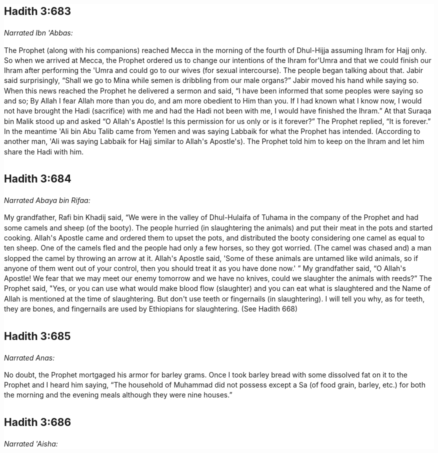 
## Hadith 3:683

_Narrated Ibn 'Abbas:_

The Prophet (along with his companions) reached Mecca in the morning of the fourth of Dhul-Hijja assuming Ihram for Hajj only. So when we arrived at Mecca, the Prophet ordered us to change our intentions of the Ihram for'Umra and that we could finish our Ihram after performing the 'Umra and could go to our wives (for sexual intercourse). The people began talking about that. Jabir said surprisingly, “Shall we go to Mina while semen is dribbling from our male organs?” Jabir moved his hand while saying so. When this news reached the Prophet he delivered a sermon and said, “I have been informed that some peoples were saying so and so; By Allah I fear Allah more than you do, and am more obedient to Him than you. If I had known what I know now, I would not have brought the Hadi (sacrifice) with me and had the Hadi not been with me, I would have finished the Ihram.” At that Suraqa bin Malik stood up and asked “O Allah's Apostle! Is this permission for us only or is it forever?” The Prophet replied, “It is forever.” In the meantime 'Ali bin Abu Talib came from Yemen and was saying Labbaik for what the Prophet has intended. (According to another man, 'Ali was saying Labbaik for Hajj similar to Allah's Apostle's). The Prophet told him to keep on the Ihram and let him share the Hadi with him.


## Hadith 3:684

_Narrated Abaya bin Rifaa:_

My grandfather, Rafi bin Khadij said, “We were in the valley of Dhul-Hulaifa of Tuhama in the company of the Prophet and had some camels and sheep (of the booty). The people hurried (in slaughtering the animals) and put their meat in the pots and started cooking. Allah's Apostle came and ordered them to upset the pots, and distributed the booty considering one camel as equal to ten sheep. One of the camels fled and the people had only a few horses, so they got worried. (The camel was chased and) a man slopped the camel by throwing an arrow at it. Allah's Apostle said, 'Some of these animals are untamed like wild animals, so if anyone of them went out of your control, then you should treat it as you have done now.' ” My grandfather said, “O Allah's Apostle! We fear that we may meet our enemy tomorrow and we have no knives, could we slaughter the animals with reeds?” The Prophet said, "Yes, or you can use what would make blood flow (slaughter) and you can eat what is slaughtered and the Name of Allah is mentioned at the time of slaughtering. But don't use teeth or fingernails (in slaughtering). I will tell you why, as for teeth, they are bones, and fingernails are used by Ethiopians for slaughtering. (See Hadith 668)


## Hadith 3:685

_Narrated Anas:_

No doubt, the Prophet mortgaged his armor for barley grams. Once I took barley bread with some dissolved fat on it to the Prophet and I heard him saying, “The household of Muhammad did not possess except a Sa (of food grain, barley, etc.) for both the morning and the evening meals although they were nine houses.”


## Hadith 3:686

_Narrated 'Aisha:_
